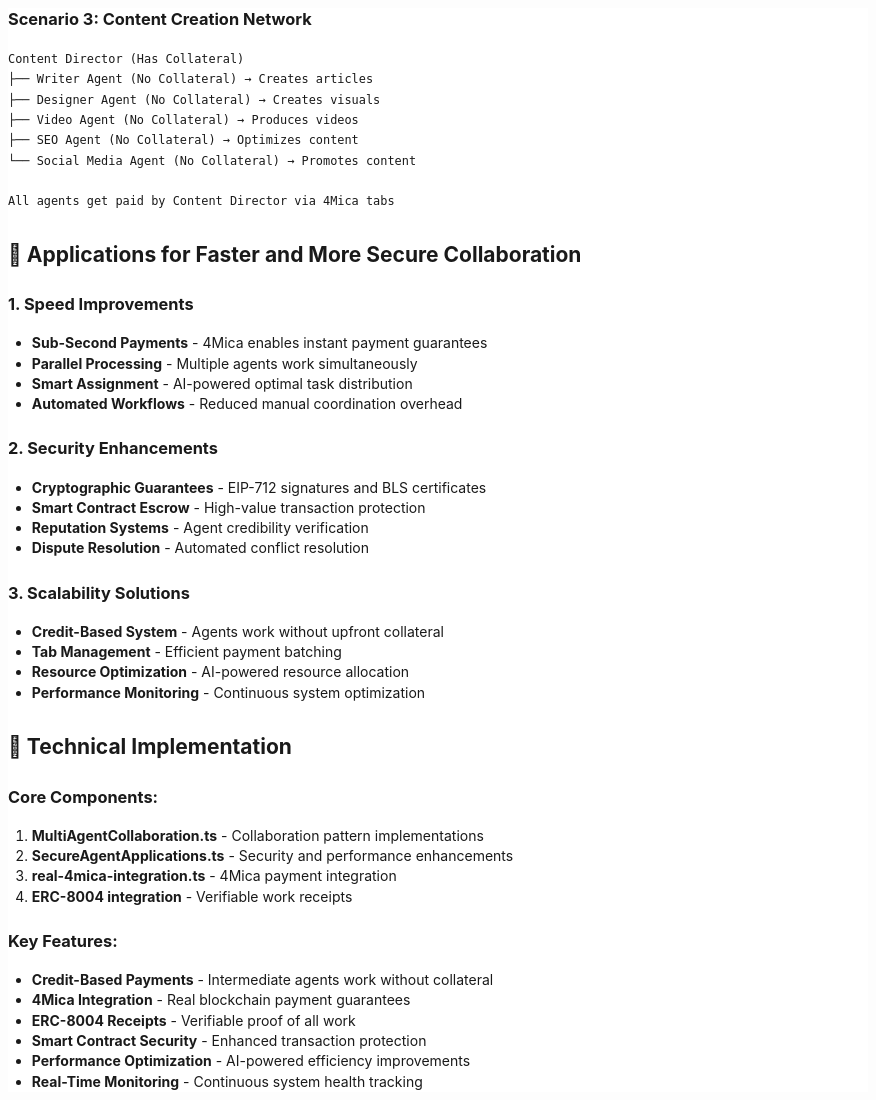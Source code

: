 ### **Scenario 3: Content Creation Network**
```
Content Director (Has Collateral)
├── Writer Agent (No Collateral) → Creates articles
├── Designer Agent (No Collateral) → Creates visuals
├── Video Agent (No Collateral) → Produces videos
├── SEO Agent (No Collateral) → Optimizes content
└── Social Media Agent (No Collateral) → Promotes content

All agents get paid by Content Director via 4Mica tabs
```

## 🚀 **Applications for Faster and More Secure Collaboration**

### **1. Speed Improvements**
- **Sub-Second Payments** - 4Mica enables instant payment guarantees
- **Parallel Processing** - Multiple agents work simultaneously
- **Smart Assignment** - AI-powered optimal task distribution
- **Automated Workflows** - Reduced manual coordination overhead

### **2. Security Enhancements**
- **Cryptographic Guarantees** - EIP-712 signatures and BLS certificates
- **Smart Contract Escrow** - High-value transaction protection
- **Reputation Systems** - Agent credibility verification
- **Dispute Resolution** - Automated conflict resolution

### **3. Scalability Solutions**
- **Credit-Based System** - Agents work without upfront collateral
- **Tab Management** - Efficient payment batching
- **Resource Optimization** - AI-powered resource allocation
- **Performance Monitoring** - Continuous system optimization

## 🔧 **Technical Implementation**

### **Core Components:**
1. **MultiAgentCollaboration.ts** - Collaboration pattern implementations
2. **SecureAgentApplications.ts** - Security and performance enhancements
3. **real-4mica-integration.ts** - 4Mica payment integration
4. **ERC-8004 integration** - Verifiable work receipts

### **Key Features:**
- **Credit-Based Payments** - Intermediate agents work without collateral
- **4Mica Integration** - Real blockchain payment guarantees
- **ERC-8004 Receipts** - Verifiable proof of all work
- **Smart Contract Security** - Enhanced transaction protection
- **Performance Optimization** - AI-powered efficiency improvements
- **Real-Time Monitoring** - Continuous system health tracking
